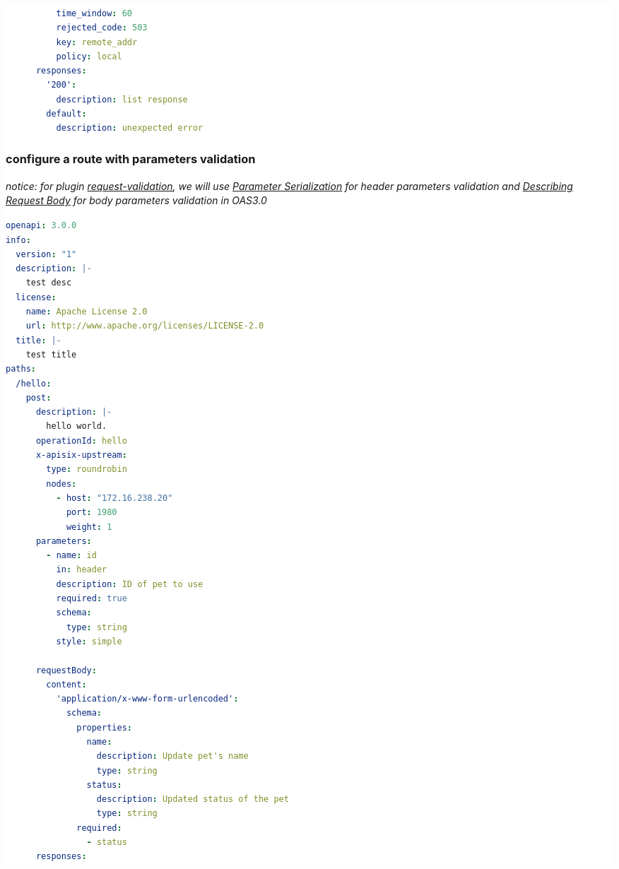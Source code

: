 ```yaml
          time_window: 60
          rejected_code: 503
          key: remote_addr
          policy: local
      responses:
        '200':
          description: list response
        default:
          description: unexpected error
```

### configure a route with parameters validation

_notice: for plugin [request-validation](https://apisix.apache.org/docs/apisix/plugins/request-validation), we will use [Parameter Serialization](https://swagger.io/docs/specification/serialization/) for header parameters validation and [Describing Request Body](https://swagger.io/docs/specification/describing-request-body/) for body parameters validation in OAS3.0_

```yaml
openapi: 3.0.0
info:
  version: "1"
  description: |-
    test desc
  license:
    name: Apache License 2.0
    url: http://www.apache.org/licenses/LICENSE-2.0
  title: |-
    test title
paths:
  /hello:
    post:
      description: |-
        hello world.
      operationId: hello
      x-apisix-upstream:
        type: roundrobin
        nodes:
          - host: "172.16.238.20"
            port: 1980
            weight: 1
      parameters:
        - name: id
          in: header
          description: ID of pet to use
          required: true
          schema:
            type: string
          style: simple

      requestBody:
        content:
          'application/x-www-form-urlencoded':
            schema:
              properties:
                name:
                  description: Update pet's name
                  type: string
                status:
                  description: Updated status of the pet
                  type: string
              required:
                - status
      responses:
```